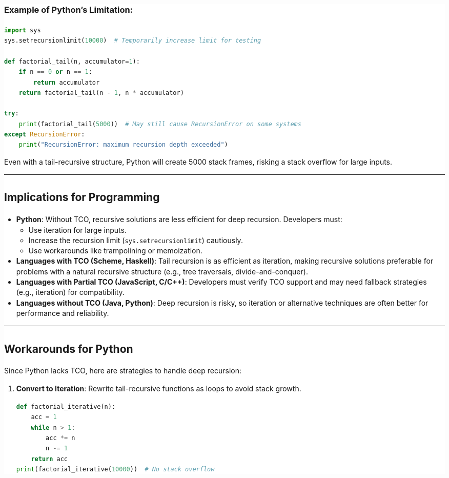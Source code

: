 ### Example of Python’s Limitation:
```python
import sys
sys.setrecursionlimit(10000)  # Temporarily increase limit for testing

def factorial_tail(n, accumulator=1):
    if n == 0 or n == 1:
        return accumulator
    return factorial_tail(n - 1, n * accumulator)

try:
    print(factorial_tail(5000))  # May still cause RecursionError on some systems
except RecursionError:
    print("RecursionError: maximum recursion depth exceeded")
```

Even with a tail-recursive structure, Python will create 5000 stack frames, risking a stack overflow for large inputs.




---

## Implications for Programming

- **Python**: Without TCO, recursive solutions are less efficient for deep recursion. Developers must:
  - Use iteration for large inputs.
  - Increase the recursion limit (`sys.setrecursionlimit`) cautiously.
  - Use workarounds like trampolining or memoization.
- **Languages with TCO (Scheme, Haskell)**: Tail recursion is as efficient as iteration, making recursive solutions preferable for problems with a natural recursive structure (e.g., tree traversals, divide-and-conquer).
- **Languages with Partial TCO (JavaScript, C/C++)**: Developers must verify TCO support and may need fallback strategies (e.g., iteration) for compatibility.
- **Languages without TCO (Java, Python)**: Deep recursion is risky, so iteration or alternative techniques are often better for performance and reliability.

---

## Workarounds for Python

Since Python lacks TCO, here are strategies to handle deep recursion:

1. **Convert to Iteration**:
   Rewrite tail-recursive functions as loops to avoid stack growth.
   ```python
   def factorial_iterative(n):
       acc = 1
       while n > 1:
           acc *= n
           n -= 1
       return acc
   print(factorial_iterative(10000))  # No stack overflow
   ```
